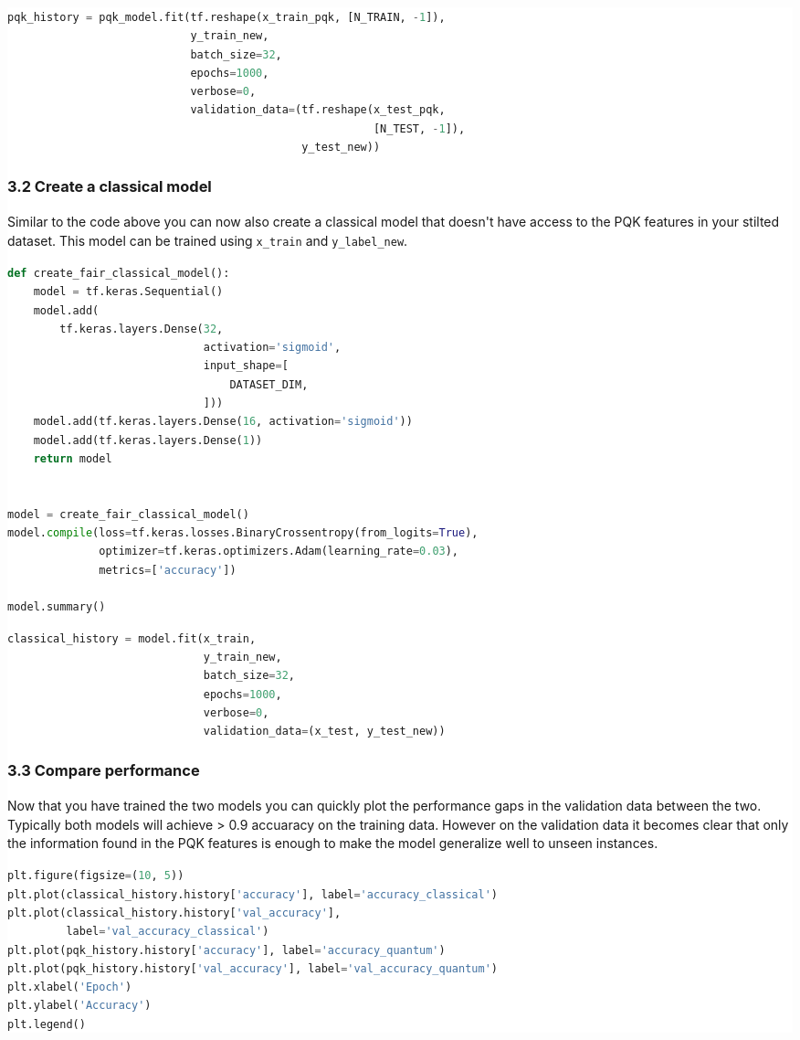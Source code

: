 ```python
pqk_history = pqk_model.fit(tf.reshape(x_train_pqk, [N_TRAIN, -1]),
                            y_train_new,
                            batch_size=32,
                            epochs=1000,
                            verbose=0,
                            validation_data=(tf.reshape(x_test_pqk,
                                                        [N_TEST, -1]),
                                             y_test_new))
```

### 3.2 Create a classical model
Similar to the code above you can now also create a classical model that doesn't have access to the PQK features in your stilted dataset. This model can be trained using `x_train` and `y_label_new`.

```python
def create_fair_classical_model():
    model = tf.keras.Sequential()
    model.add(
        tf.keras.layers.Dense(32,
                              activation='sigmoid',
                              input_shape=[
                                  DATASET_DIM,
                              ]))
    model.add(tf.keras.layers.Dense(16, activation='sigmoid'))
    model.add(tf.keras.layers.Dense(1))
    return model


model = create_fair_classical_model()
model.compile(loss=tf.keras.losses.BinaryCrossentropy(from_logits=True),
              optimizer=tf.keras.optimizers.Adam(learning_rate=0.03),
              metrics=['accuracy'])

model.summary()
```

```python
classical_history = model.fit(x_train,
                              y_train_new,
                              batch_size=32,
                              epochs=1000,
                              verbose=0,
                              validation_data=(x_test, y_test_new))
```

### 3.3 Compare performance
Now that you have trained the two models you can quickly plot the performance gaps in the validation data between the two. Typically both models will achieve > 0.9 accuaracy on the training data. However on the validation data it becomes clear that only the information found in the PQK features is enough to make the model generalize well to unseen instances.

```python
plt.figure(figsize=(10, 5))
plt.plot(classical_history.history['accuracy'], label='accuracy_classical')
plt.plot(classical_history.history['val_accuracy'],
         label='val_accuracy_classical')
plt.plot(pqk_history.history['accuracy'], label='accuracy_quantum')
plt.plot(pqk_history.history['val_accuracy'], label='val_accuracy_quantum')
plt.xlabel('Epoch')
plt.ylabel('Accuracy')
plt.legend()
```
